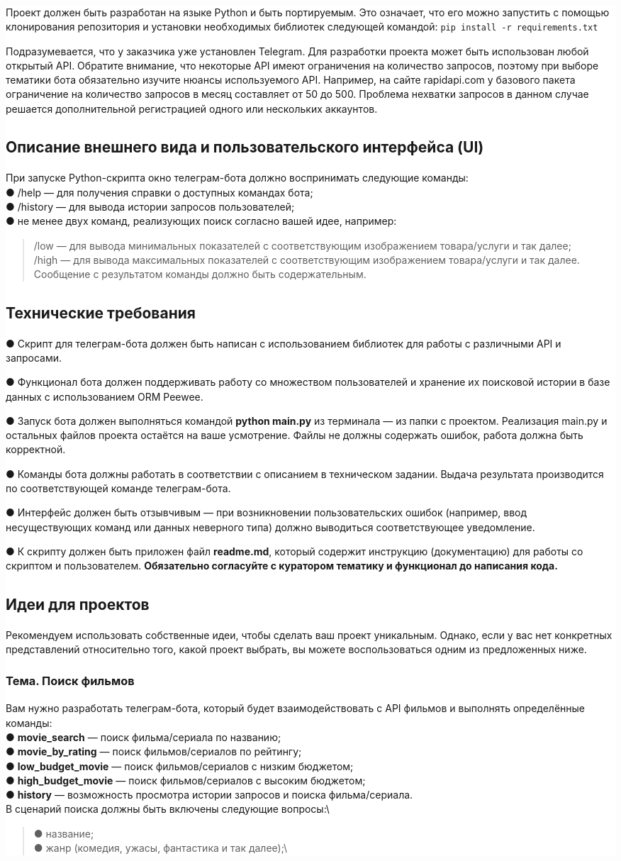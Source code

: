 Проект должен быть разработан на языке Python и быть портируемым. Это означает, что его можно запустить с помощью клонирования репозитория и установки необходимых библиотек следующей командой:
```pip install -r requirements.txt```

Подразумевается, что у заказчика уже установлен Telegram.
Для разработки проекта может быть использован любой открытый API. Обратите внимание, что некоторые API имеют ограничения на количество запросов, поэтому при выборе тематики бота обязательно изучите нюансы используемого API.
Например, на сайте rapidapi.com у базового пакета ограничение на количество запросов в месяц составляет от 50 до 500. Проблема нехватки запросов в данном случае решается дополнительной регистрацией одного или нескольких аккаунтов.

## Описание внешнего вида и пользовательского интерфейса (UI)

При запуске Python-скрипта окно телеграм-бота должно воспринимать следующие команды:\
● /help — для получения справки о доступных командах бота;\
● /history — для вывода истории запросов пользователей;\
● не менее двух команд, реализующих поиск согласно вашей идее, например:
>/low — для вывода минимальных показателей с соответствующим изображением товара/услуги и так далее;\
        /high — для вывода максимальных показателей с соответствующим изображением товара/услуги и так далее.
Сообщение с результатом команды должно быть содержательным.

## Технические требования

● Скрипт для телеграм-бота должен быть написан с использованием библиотек для работы с различными API и запросами.

● Функционал бота должен поддерживать работу со множеством пользователей и хранение их поисковой истории в базе данных с использованием ORM Peewee.

● Запуск бота должен выполняться командой **python main.py** из терминала — из папки с проектом. Реализация main.py и остальных файлов проекта остаётся на ваше усмотрение. Файлы не должны содержать ошибок, работа должна быть корректной.

● Команды бота должны работать в соответствии с описанием в техническом задании. Выдача результата производится по соответствующей команде телеграм-бота.

● Интерфейс должен быть отзывчивым — при возникновении пользовательских ошибок (например, ввод несуществующих команд или данных неверного типа) должно выводиться соответствующее уведомление.

● К скрипту должен быть приложен файл **readme.md**, который содержит инструкцию (документацию) для работы со скриптом и пользователем.
**Обязательно согласуйте с куратором тематику и функционал до написания кода.**

## Идеи для проектов

Рекомендуем использовать собственные идеи, чтобы сделать ваш проект уникальным. Однако, если у вас нет конкретных представлений относительно того, какой проект выбрать, вы можете воспользоваться одним из предложенных ниже.

### Тема. Поиск фильмов

Вам нужно разработать телеграм-бота, который будет взаимодействовать с API фильмов и выполнять определённые команды:\
● **movie_search** — поиск фильма/сериала по названию;\
● **movie_by_rating** — поиск фильмов/сериалов по рейтингу;\
● **low_budget_movie** — поиск фильмов/сериалов с низким бюджетом;\
● **high_budget_movie** — поиск фильмов/сериалов с высоким бюджетом;\
● **history** — возможность просмотра истории запросов и поиска фильма/сериала.\
В сценарий поиска должны быть включены следующие вопросы:\
>● название;\
● жанр (комедия, ужасы, фантастика и так далее);\
```